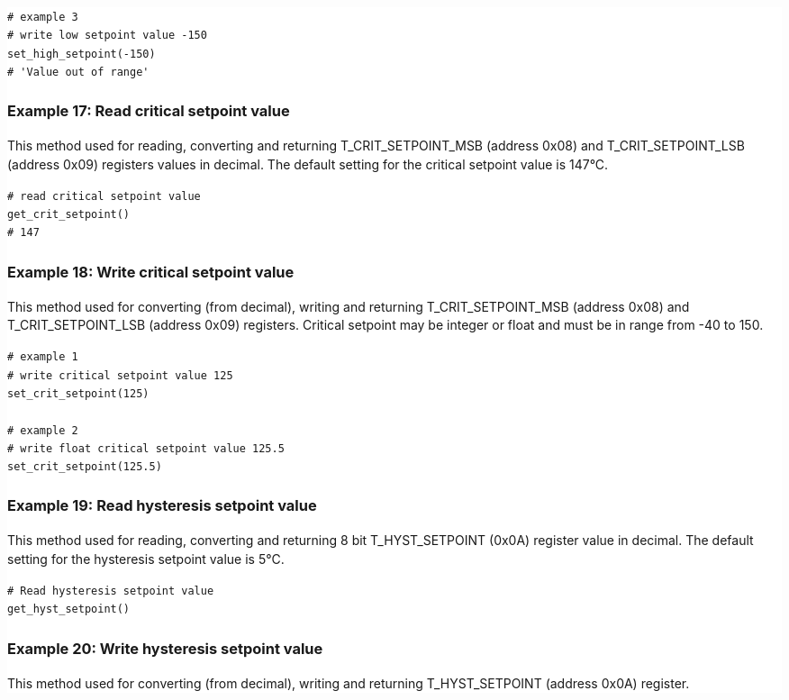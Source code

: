     # example 3
    # write low setpoint value -150
    set_high_setpoint(-150)
    # 'Value out of range'

### Example 17: Read critical setpoint value
This method used for reading, converting and returning T_CRIT_SETPOINT_MSB (address 0x08) and T_CRIT_SETPOINT_LSB (address 0x09) registers values in decimal.
The default setting for the critical setpoint value is 147°C.
    
    # read critical setpoint value
    get_crit_setpoint()
    # 147

### Example 18: Write critical setpoint value
This method used for converting (from decimal), writing and returning T_CRIT_SETPOINT_MSB (address 0x08) and T_CRIT_SETPOINT_LSB (address 0x09) registers.
Critical setpoint may be integer or float and must be in range from -40 to 150.

    # example 1
    # write critical setpoint value 125
    set_crit_setpoint(125)

    # example 2
    # write float critical setpoint value 125.5
    set_crit_setpoint(125.5)

### Example 19: Read hysteresis setpoint value
This method used for reading, converting and returning 8 bit T_HYST_SETPOINT (0x0A) register value in decimal.
The default setting for the hysteresis setpoint value is 5°C.
    
    # Read hysteresis setpoint value
    get_hyst_setpoint()

### Example 20: Write hysteresis setpoint value
This method used for converting (from decimal), writing and returning T_HYST_SETPOINT (address 0x0A) register.
